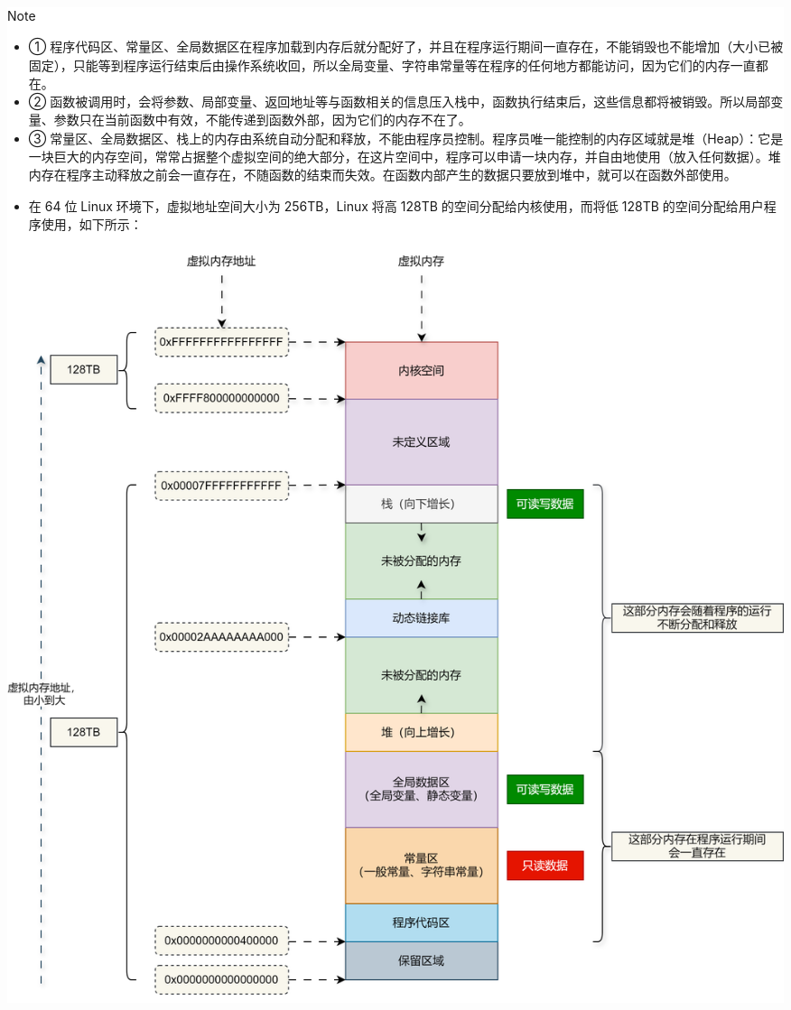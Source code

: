 > [!NOTE]
>
> - ① 程序代码区、常量区、全局数据区在程序加载到内存后就分配好了，并且在程序运行期间一直存在，不能销毁也不能增加（大小已被固定），只能等到程序运行结束后由操作系统收回，所以全局变量、字符串常量等在程序的任何地方都能访问，因为它们的内存一直都在。
> - ② 函数被调用时，会将参数、局部变量、返回地址等与函数相关的信息压入栈中，函数执行结束后，这些信息都将被销毁。所以局部变量、参数只在当前函数中有效，不能传递到函数外部，因为它们的内存不在了。
> - ③ 常量区、全局数据区、栈上的内存由系统自动分配和释放，不能由程序员控制。程序员唯一能控制的内存区域就是堆（Heap）：它是一块巨大的内存空间，常常占据整个虚拟空间的绝大部分，在这片空间中，程序可以申请一块内存，并自由地使用（放入任何数据）。堆内存在程序主动释放之前会一直存在，不随函数的结束而失效。在函数内部产生的数据只要放到堆中，就可以在函数外部使用。

* 在 64 位 Linux 环境下，虚拟地址空间大小为 256TB，Linux 将高 128TB 的空间分配给内核使用，而将低 128TB 的空间分配给用户程序使用，如下所示：

![](./assets/5.svg)

